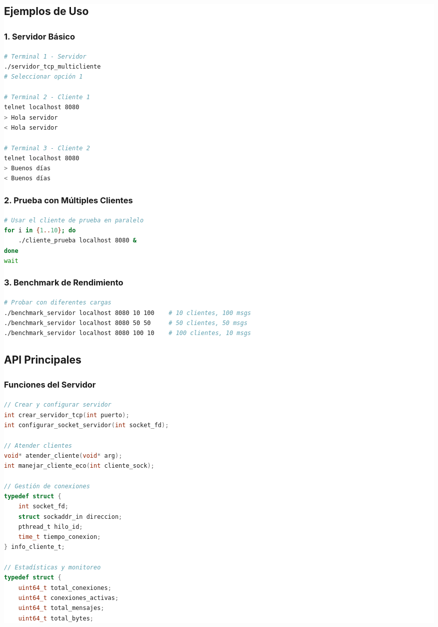 ## Ejemplos de Uso

### 1. Servidor Básico
```bash
# Terminal 1 - Servidor
./servidor_tcp_multicliente
# Seleccionar opción 1

# Terminal 2 - Cliente 1
telnet localhost 8080
> Hola servidor
< Hola servidor

# Terminal 3 - Cliente 2
telnet localhost 8080
> Buenos días
< Buenos días
```

### 2. Prueba con Múltiples Clientes
```bash
# Usar el cliente de prueba en paralelo
for i in {1..10}; do
    ./cliente_prueba localhost 8080 &
done
wait
```

### 3. Benchmark de Rendimiento
```bash
# Probar con diferentes cargas
./benchmark_servidor localhost 8080 10 100    # 10 clientes, 100 msgs
./benchmark_servidor localhost 8080 50 50     # 50 clientes, 50 msgs
./benchmark_servidor localhost 8080 100 10    # 100 clientes, 10 msgs
```

## API Principales

### Funciones del Servidor
```c
// Crear y configurar servidor
int crear_servidor_tcp(int puerto);
int configurar_socket_servidor(int socket_fd);

// Atender clientes
void* atender_cliente(void* arg);
int manejar_cliente_eco(int cliente_sock);

// Gestión de conexiones
typedef struct {
    int socket_fd;
    struct sockaddr_in direccion;
    pthread_t hilo_id;
    time_t tiempo_conexion;
} info_cliente_t;

// Estadísticas y monitoreo
typedef struct {
    uint64_t total_conexiones;
    uint64_t conexiones_activas;
    uint64_t total_mensajes;
    uint64_t total_bytes;
```